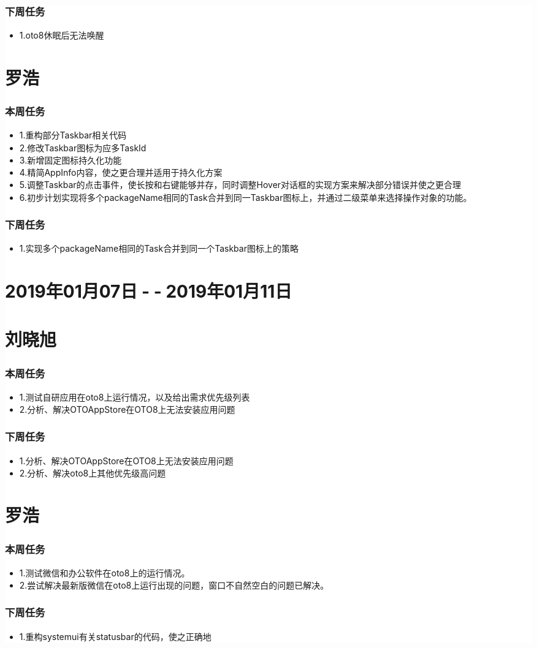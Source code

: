 ### 下周任务
  - 1.oto8休眠后无法唤醒

# 罗浩
### 本周任务
  - 1.重构部分Taskbar相关代码
  - 2.修改Taskbar图标为应多TaskId
  - 3.新增固定图标持久化功能
  - 4.精简AppInfo内容，使之更合理并适用于持久化方案
  - 5.调整Taskbar的点击事件，使长按和右键能够并存，同时调整Hover对话框的实现方案来解决部分错误并使之更合理
  - 6.初步计划实现将多个packageName相同的Task合并到同一Taskbar图标上，并通过二级菜单来选择操作对象的功能。
  
### 下周任务
  - 1.实现多个packageName相同的Task合并到同一个Taskbar图标上的策略

# 2019年01月07日 - - 2019年01月11日
# 刘晓旭
### 本周任务
  - 1.测试自研应用在oto8上运行情况，以及给出需求优先级列表
  - 2.分析、解决OTOAppStore在OTO8上无法安装应用问题
  
### 下周任务
  - 1.分析、解决OTOAppStore在OTO8上无法安装应用问题
  - 2.分析、解决oto8上其他优先级高问题

# 罗浩
### 本周任务
  - 1.测试微信和办公软件在oto8上的运行情况。
  - 2.尝试解决最新版微信在oto8上运行出现的问题，窗口不自然空白的问题已解决。
  
### 下周任务
  - 1.重构systemui有关statusbar的代码，使之正确地
